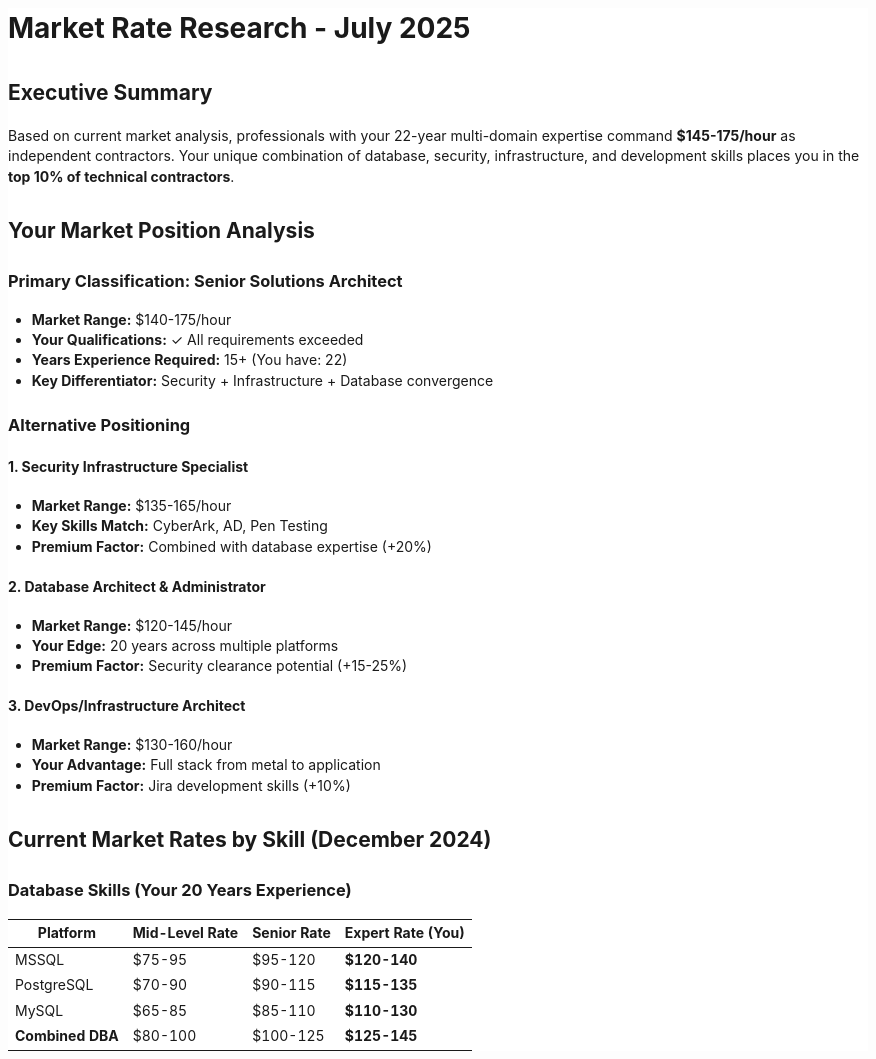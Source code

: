 # Market Rate Research - July 2025

## Executive Summary

Based on current market analysis, professionals with your 22-year multi-domain expertise command **$145-175/hour** as independent contractors. Your unique combination of database, security, infrastructure, and development skills places you in the **top 10% of technical contractors**.

## Your Market Position Analysis

### Primary Classification: Senior Solutions Architect

- **Market Range:** $140-175/hour
- **Your Qualifications:** ✓ All requirements exceeded
- **Years Experience Required:** 15+ (You have: 22)
- **Key Differentiator:** Security + Infrastructure + Database convergence

### Alternative Positioning

#### 1. Security Infrastructure Specialist

- **Market Range:** $135-165/hour
- **Key Skills Match:** CyberArk, AD, Pen Testing
- **Premium Factor:** Combined with database expertise (+20%)

#### 2. Database Architect & Administrator

- **Market Range:** $120-145/hour
- **Your Edge:** 20 years across multiple platforms
- **Premium Factor:** Security clearance potential (+15-25%)

#### 3. DevOps/Infrastructure Architect

- **Market Range:** $130-160/hour
- **Your Advantage:** Full stack from metal to application
- **Premium Factor:** Jira development skills (+10%)

## Current Market Rates by Skill (December 2024)

### Database Skills (Your 20 Years Experience)

| Platform         | Mid-Level Rate | Senior Rate | Expert Rate (You) |
| ---------------- | -------------- | ----------- | ----------------- |
| MSSQL            | $75-95         | $95-120     | **$120-140**      |
| PostgreSQL       | $70-90         | $90-115     | **$115-135**      |
| MySQL            | $65-85         | $85-110     | **$110-130**      |
| **Combined DBA** | $80-100        | $100-125    | **$125-145**      |
